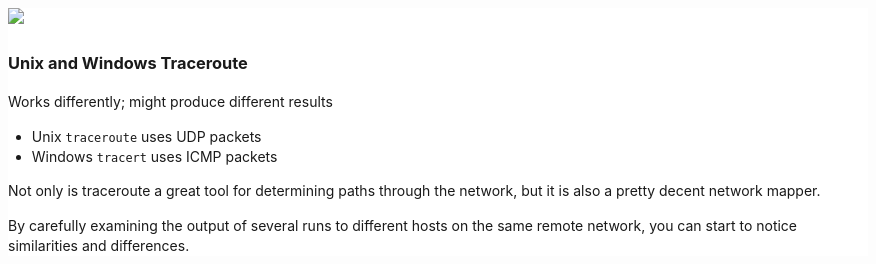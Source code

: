 ![]({{site.baseurl}}/assets/img/posts/networking/traceroute.png)

### Unix and Windows Traceroute

Works differently; might produce different results

- Unix `traceroute` uses UDP packets
- Windows `tracert` uses ICMP packets

Not only is traceroute a great tool for determining paths through the network, but it is also a pretty decent network mapper.

 By carefully examining the output of several runs to different hosts on the same remote network, you can start to notice similarities and differences.
